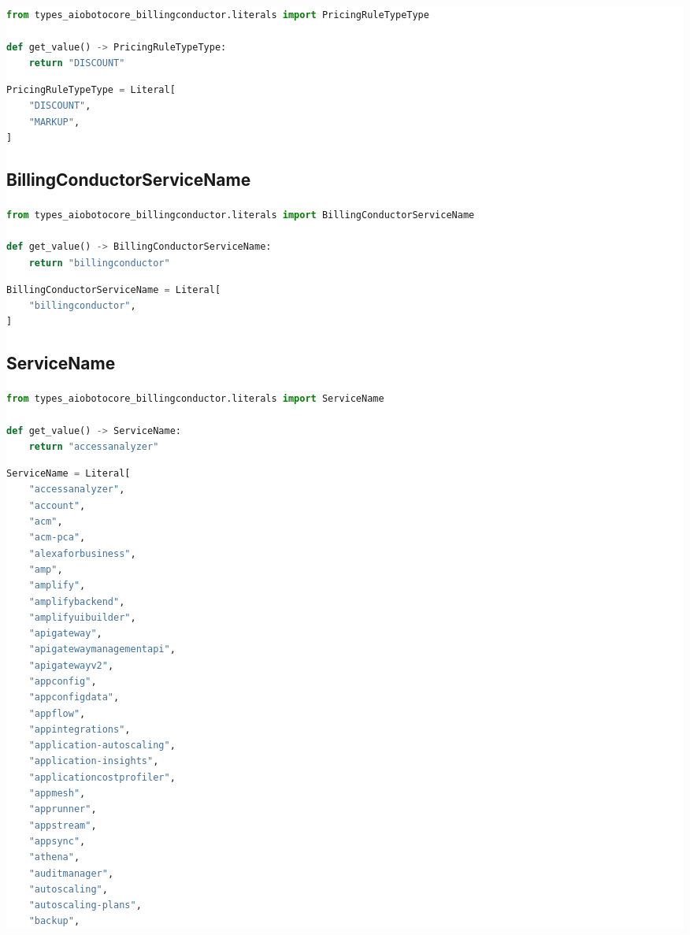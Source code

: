 ```python title="Usage Example"
from types_aiobotocore_billingconductor.literals import PricingRuleTypeType

def get_value() -> PricingRuleTypeType:
    return "DISCOUNT"
```

```python title="Definition"
PricingRuleTypeType = Literal[
    "DISCOUNT",
    "MARKUP",
]
```
## BillingConductorServiceName

```python title="Usage Example"
from types_aiobotocore_billingconductor.literals import BillingConductorServiceName

def get_value() -> BillingConductorServiceName:
    return "billingconductor"
```

```python title="Definition"
BillingConductorServiceName = Literal[
    "billingconductor",
]
```
## ServiceName

```python title="Usage Example"
from types_aiobotocore_billingconductor.literals import ServiceName

def get_value() -> ServiceName:
    return "accessanalyzer"
```

```python title="Definition"
ServiceName = Literal[
    "accessanalyzer",
    "account",
    "acm",
    "acm-pca",
    "alexaforbusiness",
    "amp",
    "amplify",
    "amplifybackend",
    "amplifyuibuilder",
    "apigateway",
    "apigatewaymanagementapi",
    "apigatewayv2",
    "appconfig",
    "appconfigdata",
    "appflow",
    "appintegrations",
    "application-autoscaling",
    "application-insights",
    "applicationcostprofiler",
    "appmesh",
    "apprunner",
    "appstream",
    "appsync",
    "athena",
    "auditmanager",
    "autoscaling",
    "autoscaling-plans",
    "backup",
```